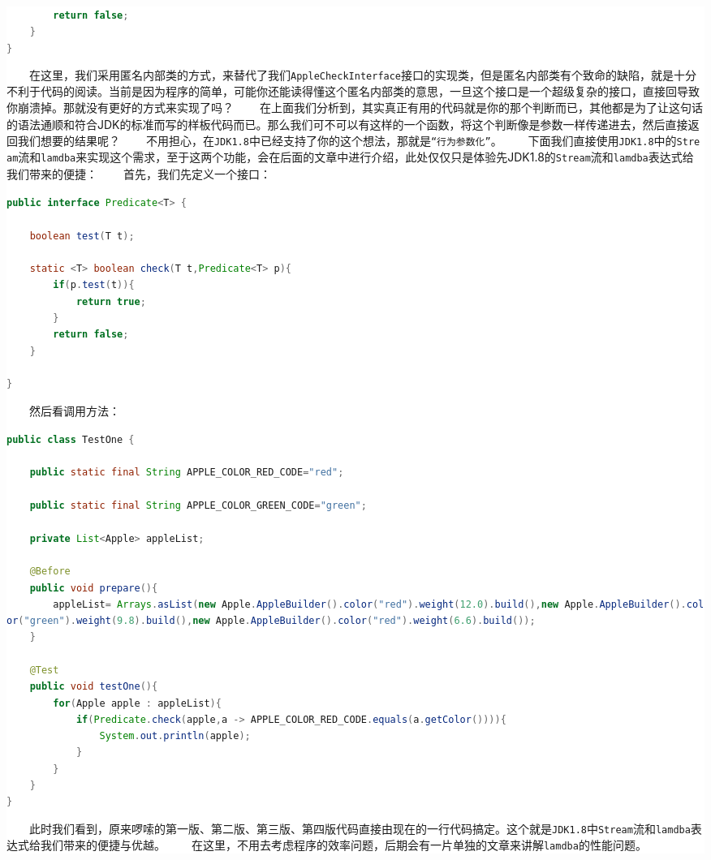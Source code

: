 ```java
        return false;
    }
}

```
&emsp;&emsp;在这里，我们采用匿名内部类的方式，来替代了我们`AppleCheckInterface`接口的实现类，但是匿名内部类有个致命的缺陷，就是十分不利于代码的阅读。当前是因为程序的简单，可能你还能读得懂这个匿名内部类的意思，一旦这个接口是一个超级复杂的接口，直接回导致你崩溃掉。那就没有更好的方式来实现了吗？
&emsp;&emsp;在上面我们分析到，其实真正有用的代码就是你的那个判断而已，其他都是为了让这句话的语法通顺和符合JDK的标准而写的样板代码而已。那么我们可不可以有这样的一个函数，将这个判断像是参数一样传递进去，然后直接返回我们想要的结果呢？
&emsp;&emsp;不用担心，在`JDK1.8`中已经支持了你的这个想法，那就是`“行为参数化”`。
&emsp;&emsp;下面我们直接使用`JDK1.8`中的`Stream`流和`lamdba`来实现这个需求，至于这两个功能，会在后面的文章中进行介绍，此处仅仅只是体验先JDK1.8的`Stream`流和`lamdba`表达式给我们带来的便捷：
&emsp;&emsp;首先，我们先定义一个接口：
```java
public interface Predicate<T> {

    boolean test(T t);

    static <T> boolean check(T t,Predicate<T> p){
        if(p.test(t)){
            return true;
        }
        return false;
    }

}
```
&emsp;&emsp;然后看调用方法：
```java
public class TestOne {

    public static final String APPLE_COLOR_RED_CODE="red";

    public static final String APPLE_COLOR_GREEN_CODE="green";

    private List<Apple> appleList;

    @Before
    public void prepare(){
        appleList= Arrays.asList(new Apple.AppleBuilder().color("red").weight(12.0).build(),new Apple.AppleBuilder().color("green").weight(9.8).build(),new Apple.AppleBuilder().color("red").weight(6.6).build());
    }

    @Test
    public void testOne(){
        for(Apple apple : appleList){
            if(Predicate.check(apple,a -> APPLE_COLOR_RED_CODE.equals(a.getColor()))){
                System.out.println(apple);
            }
        }
    }
}
```
&emsp;&emsp;此时我们看到，原来啰嗦的第一版、第二版、第三版、第四版代码直接由现在的一行代码搞定。这个就是`JDK1.8`中`Stream`流和`lamdba`表达式给我们带来的便捷与优越。
&emsp;&emsp;在这里，不用去考虑程序的效率问题，后期会有一片单独的文章来讲解`lamdba`的性能问题。